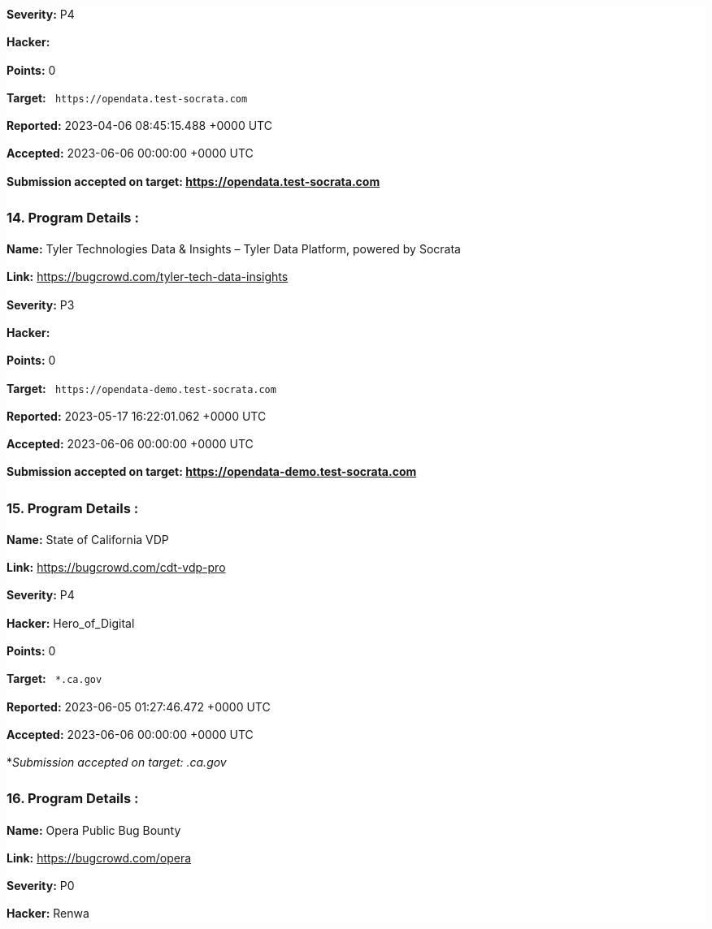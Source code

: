  **Severity:** P4 

 **Hacker:**  

 **Points:** 0 

 **Target:** ` https://opendata.test-socrata.com` 

 **Reported:** 2023-04-06 08:45:15.488 +0000 UTC 

 **Accepted:** 2023-06-06 00:00:00 +0000 UTC 

 **Submission accepted on target: https://opendata.test-socrata.com** 

### 14. Program Details : 

**Name:** Tyler Technologies Data & Insights – Tyler Data Platform, powered by Socrata 

 **Link:** <https://bugcrowd.com/tyler-tech-data-insights> 

 **Severity:** P3 

 **Hacker:**  

 **Points:** 0 

 **Target:** ` https://opendata-demo.test-socrata.com` 

 **Reported:** 2023-05-17 16:22:01.062 +0000 UTC 

 **Accepted:** 2023-06-06 00:00:00 +0000 UTC 

 **Submission accepted on target: https://opendata-demo.test-socrata.com** 

### 15. Program Details : 

**Name:** State of California VDP 

 **Link:** <https://bugcrowd.com/cdt-vdp-pro> 

 **Severity:** P4 

 **Hacker:** Hero_of_Digital 

 **Points:** 0 

 **Target:** ` *.ca.gov` 

 **Reported:** 2023-06-05 01:27:46.472 +0000 UTC 

 **Accepted:** 2023-06-06 00:00:00 +0000 UTC 

 **Submission accepted on target: *.ca.gov** 

### 16. Program Details : 

**Name:** Opera Public Bug Bounty 

 **Link:** <https://bugcrowd.com/opera> 

 **Severity:** P0 

 **Hacker:** Renwa 

